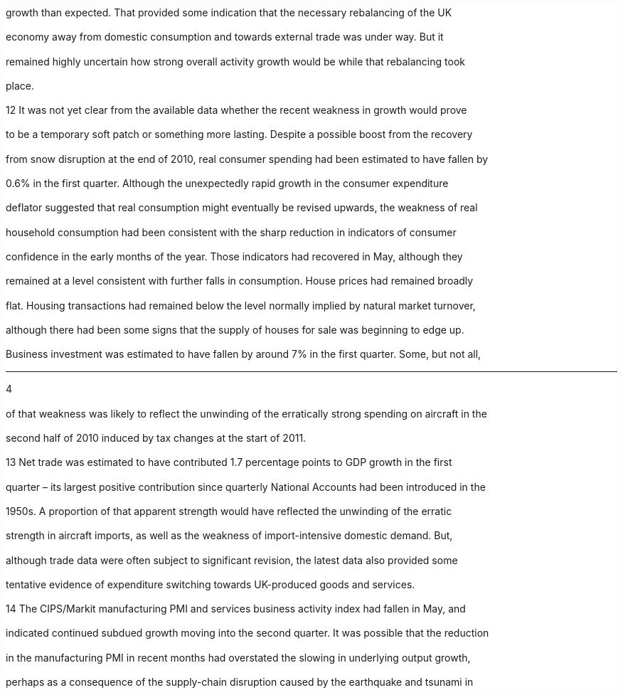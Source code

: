 growth than expected. That provided some indication that the necessary rebalancing of the UK

economy away from domestic consumption and towards external trade was under way. But it

remained highly uncertain how strong overall activity growth would be while that rebalancing took

place.

12 It was not yet clear from the available data whether the recent weakness in growth would prove

to be a temporary soft patch or something more lasting. Despite a possible boost from the recovery

from snow disruption at the end of 2010, real consumer spending had been estimated to have fallen by

0.6% in the first quarter. Although the unexpectedly rapid growth in the consumer expenditure

deflator suggested that real consumption might eventually be revised upwards, the weakness of real

household consumption had been consistent with the sharp reduction in indicators of consumer

confidence in the early months of the year. Those indicators had recovered in May, although they

remained at a level consistent with further falls in consumption. House prices had remained broadly

flat. Housing transactions had remained below the level normally implied by natural market turnover,

although there had been some signs that the supply of houses for sale was beginning to edge up.

Business investment was estimated to have fallen by around 7% in the first quarter. Some, but not all,


-----

4

of that weakness was likely to reflect the unwinding of the erratically strong spending on aircraft in the

second half of 2010 induced by tax changes at the start of 2011.

13 Net trade was estimated to have contributed 1.7 percentage points to GDP growth in the first

quarter – its largest positive contribution since quarterly National Accounts had been introduced in the

1950s. A proportion of that apparent strength would have reflected the unwinding of the erratic

strength in aircraft imports, as well as the weakness of import-intensive domestic demand. But,

although trade data were often subject to significant revision, the latest data also provided some

tentative evidence of expenditure switching towards UK-produced goods and services.

14 The CIPS/Markit manufacturing PMI and services business activity index had fallen in May, and

indicated continued subdued growth moving into the second quarter. It was possible that the reduction

in the manufacturing PMI in recent months had overstated the slowing in underlying output growth,

perhaps as a consequence of the supply-chain disruption caused by the earthquake and tsunami in
